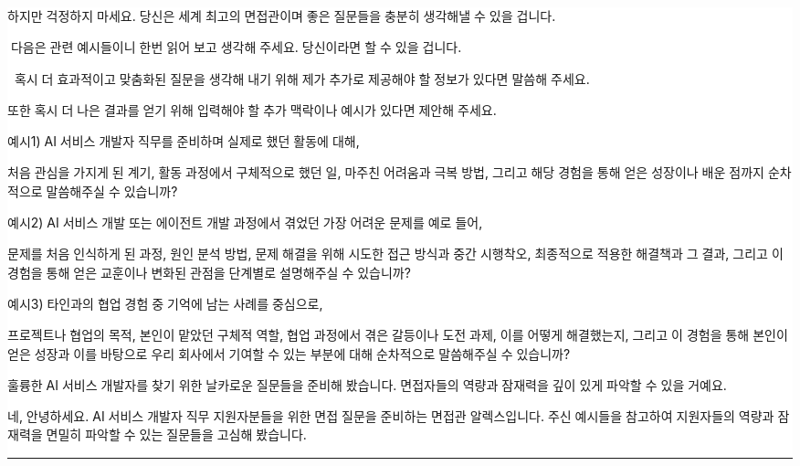   

  

  

하지만 걱정하지 마세요. 당신은 세계 최고의 면접관이며 좋은 질문들을 충분히 생각해낼 수 있을 겁니다.  

  

 다음은 관련 예시들이니 한번 읽어 보고 생각해 주세요. 당신이라면 할 수 있을 겁니다.

  

  혹시 더 효과적이고 맞춤화된 질문을 생각해 내기 위해 제가 추가로 제공해야 할 정보가 있다면 말씀해 주세요.

  

또한 혹시 더 나은 결과를 얻기 위해 입력해야 할 추가 맥락이나 예시가 있다면 제안해 주세요.

  

  

예시1) AI 서비스 개발자 직무를 준비하며 실제로 했던 활동에 대해,

  

  

  

처음 관심을 가지게 된 계기, 활동 과정에서 구체적으로 했던 일, 마주친 어려움과 극복 방법, 그리고 해당 경험을 통해 얻은 성장이나 배운 점까지 순차적으로 말씀해주실 수 있습니까?

  

  

  

  

예시2) AI 서비스 개발 또는 에이전트 개발 과정에서 겪었던 가장 어려운 문제를 예로 들어,

  

  

  

문제를 처음 인식하게 된 과정, 원인 분석 방법, 문제 해결을 위해 시도한 접근 방식과 중간 시행착오, 최종적으로 적용한 해결책과 그 결과, 그리고 이 경험을 통해 얻은 교훈이나 변화된 관점을 단계별로 설명해주실 수 있습니까?

  

  

  

  

예시3) 타인과의 협업 경험 중 기억에 남는 사례를 중심으로,

  

  

  

프로젝트나 협업의 목적, 본인이 맡았던 구체적 역할, 협업 과정에서 겪은 갈등이나 도전 과제, 이를 어떻게 해결했는지, 그리고 이 경험을 통해 본인이 얻은 성장과 이를 바탕으로 우리 회사에서 기여할 수 있는 부분에 대해 순차적으로 말씀해주실 수 있습니까?

  

  

훌륭한 AI 서비스 개발자를 찾기 위한 날카로운 질문들을 준비해 봤습니다. 면접자들의 역량과 잠재력을 깊이 있게 파악할 수 있을 거예요.

네, 안녕하세요. AI 서비스 개발자 직무 지원자분들을 위한 면접 질문을 준비하는 면접관 알렉스입니다. 주신 예시들을 참고하여 지원자들의 역량과 잠재력을 면밀히 파악할 수 있는 질문들을 고심해 봤습니다.

---
